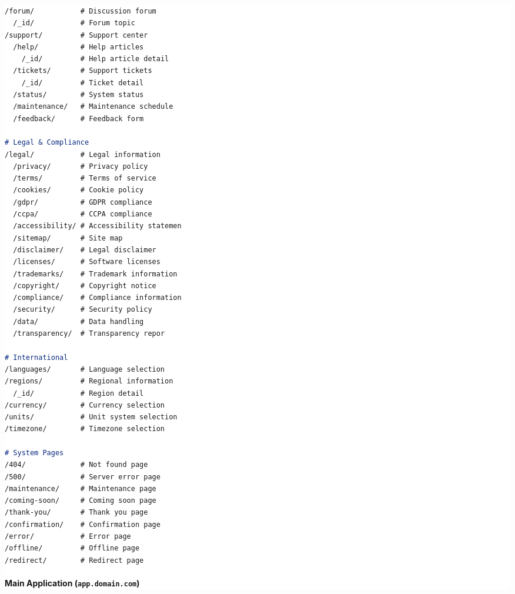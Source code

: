 ```markdown
/forum/           # Discussion forum
  /_id/           # Forum topic
/support/         # Support center
  /help/          # Help articles
    /_id/         # Help article detail
  /tickets/       # Support tickets
    /_id/         # Ticket detail
  /status/        # System status
  /maintenance/   # Maintenance schedule
  /feedback/      # Feedback form

# Legal & Compliance
/legal/           # Legal information
  /privacy/       # Privacy policy
  /terms/         # Terms of service
  /cookies/       # Cookie policy
  /gdpr/          # GDPR compliance
  /ccpa/          # CCPA compliance
  /accessibility/ # Accessibility statemen
  /sitemap/       # Site map
  /disclaimer/    # Legal disclaimer
  /licenses/      # Software licenses
  /trademarks/    # Trademark information
  /copyright/     # Copyright notice
  /compliance/    # Compliance information
  /security/      # Security policy
  /data/          # Data handling
  /transparency/  # Transparency repor

# International
/languages/       # Language selection
/regions/         # Regional information
  /_id/           # Region detail
/currency/        # Currency selection
/units/           # Unit system selection
/timezone/        # Timezone selection

# System Pages
/404/             # Not found page
/500/             # Server error page
/maintenance/     # Maintenance page
/coming-soon/     # Coming soon page
/thank-you/       # Thank you page
/confirmation/    # Confirmation page
/error/           # Error page
/offline/         # Offline page
/redirect/        # Redirect page
```

#### Main Application (`app.domain.com`)
